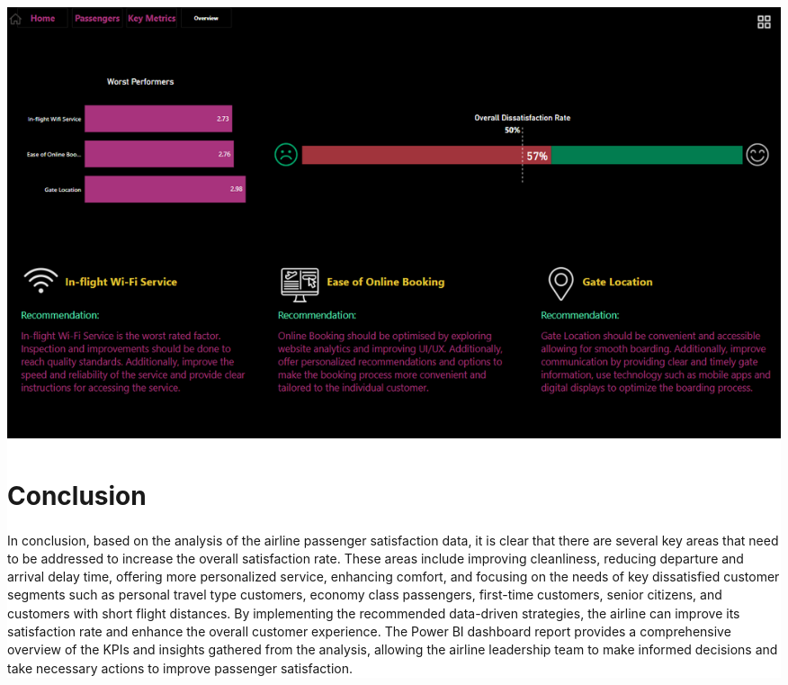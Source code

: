 ![](https://github.com/shiv0602/Airline-Passengers-Satisfaction-Analysis/blob/main/Image_png/dashboard/Screenshot%202025-02-21%20220503.png)
# Conclusion
In conclusion, based on the analysis of the airline passenger satisfaction data, it is clear that there are several key areas that need to be addressed to increase the overall satisfaction rate. These areas include improving cleanliness, reducing departure and arrival delay time, offering more personalized service, enhancing comfort, and focusing on the needs of key dissatisfied customer segments such as personal travel type customers, economy class passengers, first-time customers, senior citizens, and customers with short flight distances. By implementing the recommended data-driven strategies, the airline can improve its satisfaction rate and enhance the overall customer experience. The Power BI dashboard report provides a comprehensive overview of the KPIs and insights gathered from the analysis, allowing the airline leadership team to make informed decisions and take necessary actions to improve passenger satisfaction.
